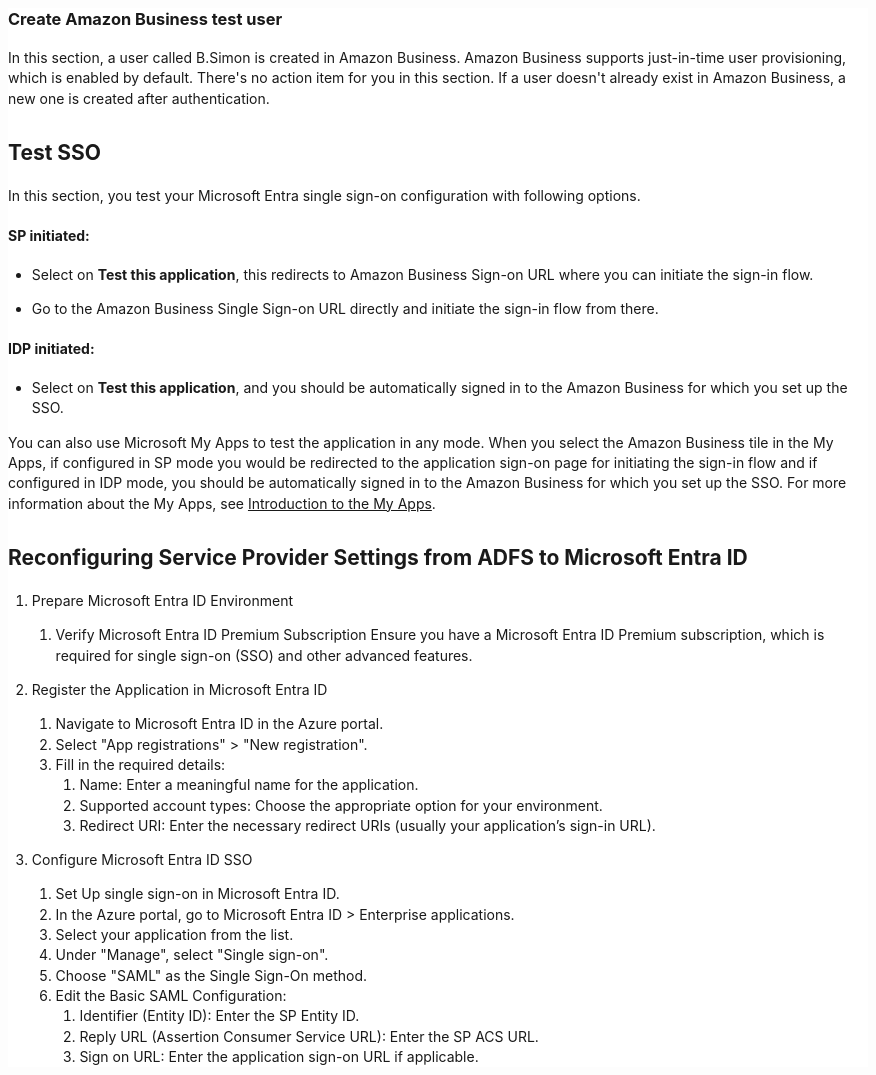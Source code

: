 ### Create Amazon Business test user

In this section, a user called B.Simon is created in Amazon Business. Amazon Business supports just-in-time user provisioning, which is enabled by default. There's no action item for you in this section. If a user doesn't already exist in Amazon Business, a new one is created after authentication.

## Test SSO

In this section, you test your Microsoft Entra single sign-on configuration with following options. 

#### SP initiated:

* Select on **Test this application**, this redirects to Amazon Business Sign-on URL where you can initiate the sign-in flow.  

* Go to the Amazon Business Single Sign-on URL directly and initiate the sign-in flow from there.

#### IDP initiated:

* Select on **Test this application**, and you should be automatically signed in to the Amazon Business for which you set up the SSO. 

You can also use Microsoft My Apps to test the application in any mode. When you select the Amazon Business tile in the My Apps, if configured in SP mode you would be redirected to the application sign-on page for initiating the sign-in flow and if configured in IDP mode, you should be automatically signed in to the Amazon Business for which you set up the SSO. For more information about the My Apps, see [Introduction to the My Apps](https://support.microsoft.com/account-billing/sign-in-and-start-apps-from-the-my-apps-portal-2f3b1bae-0e5a-4a86-a33e-876fbd2a4510).

## Reconfiguring Service Provider Settings from ADFS to Microsoft Entra ID

1. Prepare Microsoft Entra ID Environment
   1. Verify Microsoft Entra ID Premium Subscription
    Ensure you have a Microsoft Entra ID Premium subscription, which is required for single sign-on (SSO) and other advanced features.

1. Register the Application in Microsoft Entra ID
   1. Navigate to Microsoft Entra ID in the Azure portal.
   1. Select "App registrations" > "New registration".
   1. Fill in the required details: 
      1. Name: Enter a meaningful name for the application.
      1. Supported account types: Choose the appropriate option for your environment.
      1. Redirect URI: Enter the necessary redirect URIs (usually your application’s sign-in URL).
      
1. Configure Microsoft Entra ID SSO
   1. Set Up single sign-on in Microsoft Entra ID. 
   1. In the Azure portal, go to Microsoft Entra ID > Enterprise applications.
   1. Select your application from the list.
   1. Under "Manage", select "Single sign-on".
   1. Choose "SAML" as the Single Sign-On method.
   1. Edit the Basic SAML Configuration:
      1. Identifier (Entity ID): Enter the SP Entity ID.
      1. Reply URL (Assertion Consumer Service URL): Enter the SP ACS URL.
      1. Sign on URL: Enter the application sign-on URL if applicable.
